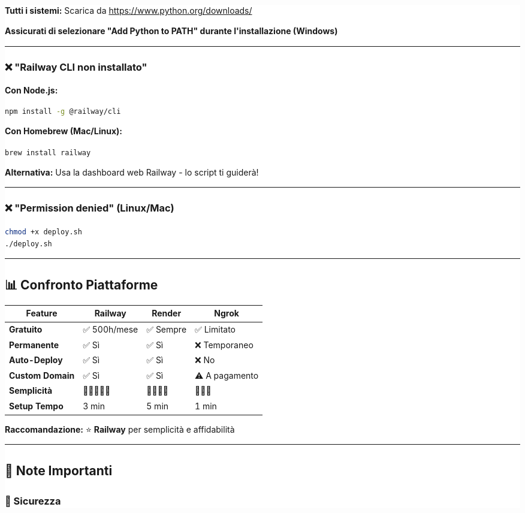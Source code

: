 **Tutti i sistemi:**
Scarica da https://www.python.org/downloads/

**Assicurati di selezionare "Add Python to PATH" durante l'installazione (Windows)**

---

### ❌ "Railway CLI non installato"

**Con Node.js:**
```bash
npm install -g @railway/cli
```

**Con Homebrew (Mac/Linux):**
```bash
brew install railway
```

**Alternativa:**
Usa la dashboard web Railway - lo script ti guiderà!

---

### ❌ "Permission denied" (Linux/Mac)

```bash
chmod +x deploy.sh
./deploy.sh
```

---

## 📊 Confronto Piattaforme

| Feature | Railway | Render | Ngrok |
|---------|---------|--------|-------|
| **Gratuito** | ✅ 500h/mese | ✅ Sempre | ✅ Limitato |
| **Permanente** | ✅ Sì | ✅ Sì | ❌ Temporaneo |
| **Auto-Deploy** | ✅ Sì | ✅ Sì | ❌ No |
| **Custom Domain** | ✅ Sì | ✅ Sì | ⚠️ A pagamento |
| **Semplicità** | 🌟🌟🌟🌟🌟 | 🌟🌟🌟🌟 | 🌟🌟🌟 |
| **Setup Tempo** | 3 min | 5 min | 1 min |

**Raccomandazione:** ⭐ **Railway** per semplicità e affidabilità

---

## 📝 Note Importanti

### 🔐 Sicurezza
